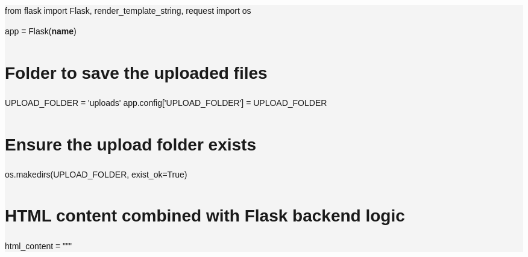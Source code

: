 from flask import Flask, render_template_string, request
import os

app = Flask(__name__)

# Folder to save the uploaded files
UPLOAD_FOLDER = 'uploads'
app.config['UPLOAD_FOLDER'] = UPLOAD_FOLDER

# Ensure the upload folder exists
os.makedirs(UPLOAD_FOLDER, exist_ok=True)

# HTML content combined with Flask backend logic
html_content = """
<!DOCTYPE html>
<html lang="en">
<head>
    <meta charset="UTF-8">
    <meta name="viewport" content="width=device-width, initial-scale=1.0">
    <title>Student Career Center</title>
    <style>
        body {
            font-family: Arial, sans-serif;
            margin: 0;
            padding: 0;
            background-color: #f4f4f4;
        }
        header {
            background-color: #4CAF50;
            color: white;
            padding: 10px 0;
            text-align: center;
        }
        section {
            margin: 20px;
        }
        footer {
            text-align: center;
            padding: 10px;
            background-color: #333;
            color: white;
        }
        textarea {
            width: 100%;
            padding: 10px;
            border: 1px solid #ccc;
            margin-bottom: 10px;
        }
        input[type="file"] {
            margin-bottom: 10px;
        }
        button {
            background-color: #4CAF50;
            color: white;
            border: none;
            padding: 10px 20px;
            cursor: pointer;
        }
        button:hover {
            background-color: #45a049;
        }